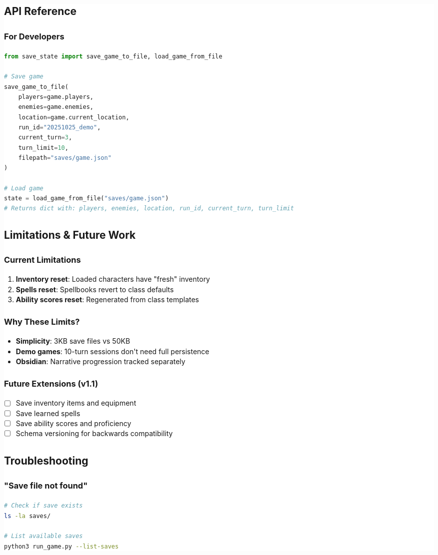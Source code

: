 ## API Reference

### For Developers

```python
from save_state import save_game_to_file, load_game_from_file

# Save game
save_game_to_file(
    players=game.players,
    enemies=game.enemies,
    location=game.current_location,
    run_id="20251025_demo",
    current_turn=3,
    turn_limit=10,
    filepath="saves/game.json"
)

# Load game
state = load_game_from_file("saves/game.json")
# Returns dict with: players, enemies, location, run_id, current_turn, turn_limit
```

## Limitations & Future Work

### Current Limitations
1. **Inventory reset**: Loaded characters have "fresh" inventory
2. **Spells reset**: Spellbooks revert to class defaults
3. **Ability scores reset**: Regenerated from class templates

### Why These Limits?
- **Simplicity**: 3KB save files vs 50KB
- **Demo games**: 10-turn sessions don't need full persistence
- **Obsidian**: Narrative progression tracked separately

### Future Extensions (v1.1)
- [ ] Save inventory items and equipment
- [ ] Save learned spells
- [ ] Save ability scores and proficiency
- [ ] Schema versioning for backwards compatibility

## Troubleshooting

### "Save file not found"
```bash
# Check if save exists
ls -la saves/

# List available saves
python3 run_game.py --list-saves
```
